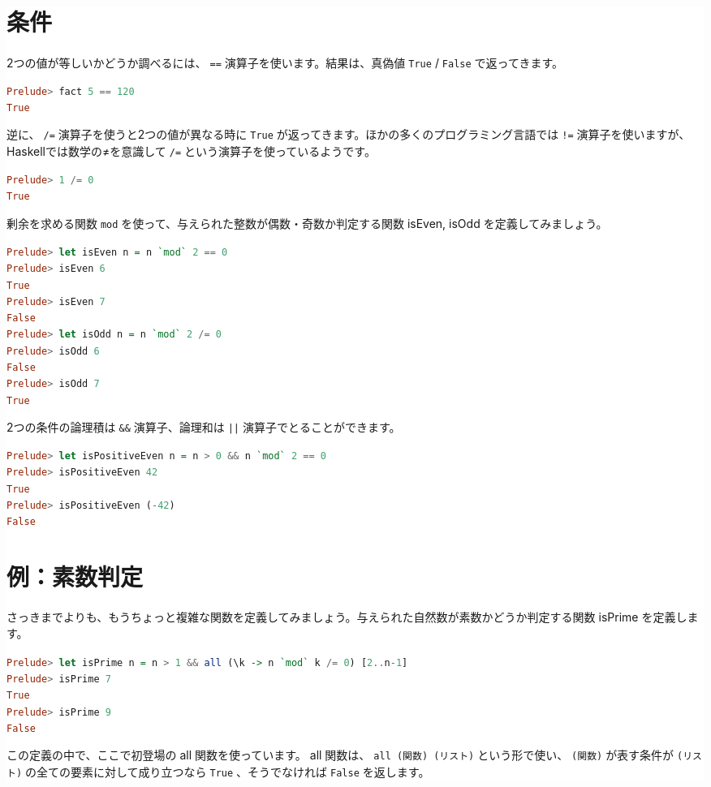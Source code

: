 # 条件

2つの値が等しいかどうか調べるには、 `==` 演算子を使います。結果は、真偽値 `True` / `False` で返ってきます。

```haskell
Prelude> fact 5 == 120
True
```

逆に、 `/=` 演算子を使うと2つの値が異なる時に `True` が返ってきます。ほかの多くのプログラミング言語では `!=` 演算子を使いますが、Haskellでは数学の≠を意識して `/=` という演算子を使っているようです。

```haskell
Prelude> 1 /= 0
True
```

剰余を求める関数 `mod` を使って、与えられた整数が偶数・奇数か判定する関数 isEven, isOdd を定義してみましょう。

```haskell
Prelude> let isEven n = n `mod` 2 == 0
Prelude> isEven 6
True
Prelude> isEven 7
False
Prelude> let isOdd n = n `mod` 2 /= 0
Prelude> isOdd 6
False
Prelude> isOdd 7
True
```

2つの条件の論理積は `&&` 演算子、論理和は `||` 演算子でとることができます。

```haskell
Prelude> let isPositiveEven n = n > 0 && n `mod` 2 == 0
Prelude> isPositiveEven 42
True
Prelude> isPositiveEven (-42)
False
```

# 例：素数判定

さっきまでよりも、もうちょっと複雑な関数を定義してみましょう。与えられた自然数が素数かどうか判定する関数 isPrime を定義します。

```haskell
Prelude> let isPrime n = n > 1 && all (\k -> n `mod` k /= 0) [2..n-1]
Prelude> isPrime 7
True
Prelude> isPrime 9
False
```

この定義の中で、ここで初登場の all 関数を使っています。 all 関数は、 `all (関数) (リスト)` という形で使い、 `(関数)` が表す条件が `(リスト)` の全ての要素に対して成り立つなら `True` 、そうでなければ `False` を返します。
